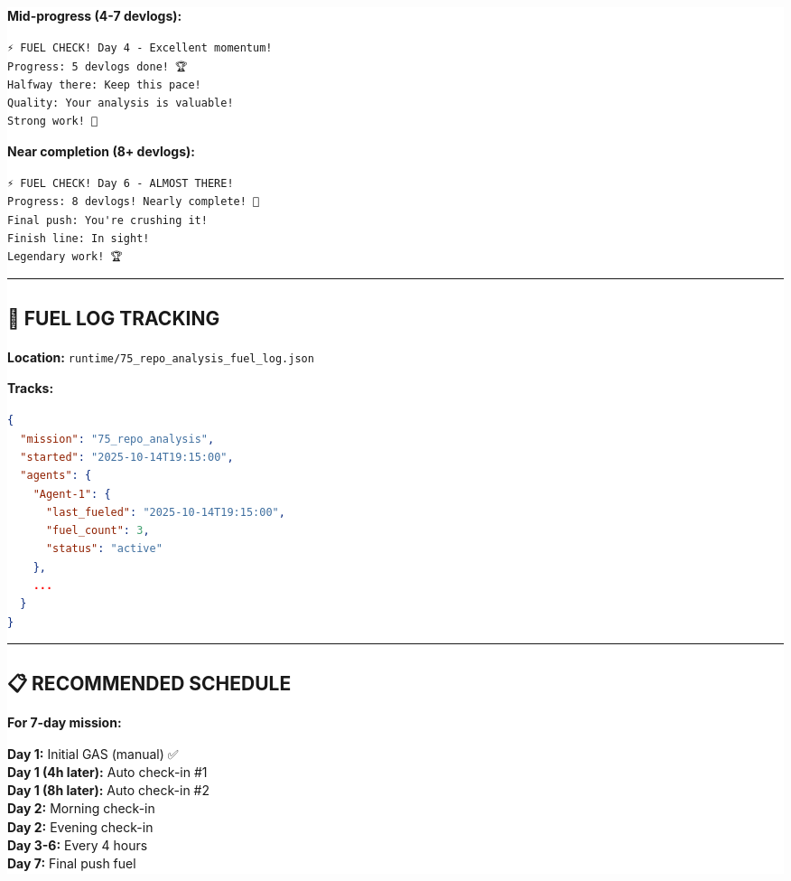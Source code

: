 **Mid-progress (4-7 devlogs):**
```
⚡ FUEL CHECK! Day 4 - Excellent momentum!
Progress: 5 devlogs done! 🏆
Halfway there: Keep this pace!
Quality: Your analysis is valuable!
Strong work! 🚀
```

**Near completion (8+ devlogs):**
```
⚡ FUEL CHECK! Day 6 - ALMOST THERE!
Progress: 8 devlogs! Nearly complete! 🎉
Final push: You're crushing it!
Finish line: In sight!
Legendary work! 🏆
```

---

## 🎯 **FUEL LOG TRACKING**

**Location:** `runtime/75_repo_analysis_fuel_log.json`

**Tracks:**
```json
{
  "mission": "75_repo_analysis",
  "started": "2025-10-14T19:15:00",
  "agents": {
    "Agent-1": {
      "last_fueled": "2025-10-14T19:15:00",
      "fuel_count": 3,
      "status": "active"
    },
    ...
  }
}
```

---

## 📋 **RECOMMENDED SCHEDULE**

**For 7-day mission:**

**Day 1:** Initial GAS (manual) ✅  
**Day 1 (4h later):** Auto check-in #1  
**Day 1 (8h later):** Auto check-in #2  
**Day 2:** Morning check-in  
**Day 2:** Evening check-in  
**Day 3-6:** Every 4 hours  
**Day 7:** Final push fuel
